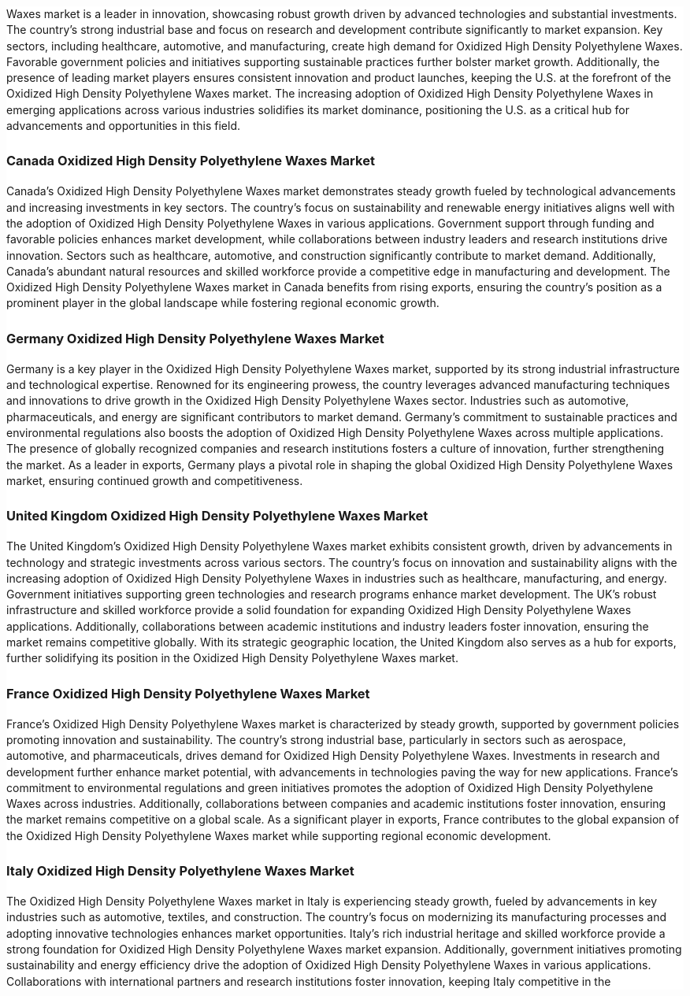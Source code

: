 Waxes market is a leader in innovation, showcasing robust growth driven by advanced technologies and substantial investments. The country&rsquo;s strong industrial base and focus on research and development contribute significantly to market expansion. Key sectors, including healthcare, automotive, and manufacturing, create high demand for Oxidized High Density Polyethylene Waxes. Favorable government policies and initiatives supporting sustainable practices further bolster market growth. Additionally, the presence of leading market players ensures consistent innovation and product launches, keeping the U.S. at the forefront of the Oxidized High Density Polyethylene Waxes market. The increasing adoption of Oxidized High Density Polyethylene Waxes in emerging applications across various industries solidifies its market dominance, positioning the U.S. as a critical hub for advancements and opportunities in this field.</p><h3>Canada Oxidized High Density Polyethylene Waxes Market</h3><p>Canada&rsquo;s Oxidized High Density Polyethylene Waxes market demonstrates steady growth fueled by technological advancements and increasing investments in key sectors. The country&rsquo;s focus on sustainability and renewable energy initiatives aligns well with the adoption of Oxidized High Density Polyethylene Waxes in various applications. Government support through funding and favorable policies enhances market development, while collaborations between industry leaders and research institutions drive innovation. Sectors such as healthcare, automotive, and construction significantly contribute to market demand. Additionally, Canada&rsquo;s abundant natural resources and skilled workforce provide a competitive edge in manufacturing and development. The Oxidized High Density Polyethylene Waxes market in Canada benefits from rising exports, ensuring the country&rsquo;s position as a prominent player in the global landscape while fostering regional economic growth.</p><h3>Germany Oxidized High Density Polyethylene Waxes Market</h3><p>Germany is a key player in the Oxidized High Density Polyethylene Waxes market, supported by its strong industrial infrastructure and technological expertise. Renowned for its engineering prowess, the country leverages advanced manufacturing techniques and innovations to drive growth in the Oxidized High Density Polyethylene Waxes sector. Industries such as automotive, pharmaceuticals, and energy are significant contributors to market demand. Germany&rsquo;s commitment to sustainable practices and environmental regulations also boosts the adoption of Oxidized High Density Polyethylene Waxes across multiple applications. The presence of globally recognized companies and research institutions fosters a culture of innovation, further strengthening the market. As a leader in exports, Germany plays a pivotal role in shaping the global Oxidized High Density Polyethylene Waxes market, ensuring continued growth and competitiveness.</p><h3>United Kingdom Oxidized High Density Polyethylene Waxes Market</h3><p>The United Kingdom&rsquo;s Oxidized High Density Polyethylene Waxes market exhibits consistent growth, driven by advancements in technology and strategic investments across various sectors. The country&rsquo;s focus on innovation and sustainability aligns with the increasing adoption of Oxidized High Density Polyethylene Waxes in industries such as healthcare, manufacturing, and energy. Government initiatives supporting green technologies and research programs enhance market development. The UK&rsquo;s robust infrastructure and skilled workforce provide a solid foundation for expanding Oxidized High Density Polyethylene Waxes applications. Additionally, collaborations between academic institutions and industry leaders foster innovation, ensuring the market remains competitive globally. With its strategic geographic location, the United Kingdom also serves as a hub for exports, further solidifying its position in the Oxidized High Density Polyethylene Waxes market.</p><h3>France Oxidized High Density Polyethylene Waxes Market</h3><p>France&rsquo;s Oxidized High Density Polyethylene Waxes market is characterized by steady growth, supported by government policies promoting innovation and sustainability. The country&rsquo;s strong industrial base, particularly in sectors such as aerospace, automotive, and pharmaceuticals, drives demand for Oxidized High Density Polyethylene Waxes. Investments in research and development further enhance market potential, with advancements in technologies paving the way for new applications. France&rsquo;s commitment to environmental regulations and green initiatives promotes the adoption of Oxidized High Density Polyethylene Waxes across industries. Additionally, collaborations between companies and academic institutions foster innovation, ensuring the market remains competitive on a global scale. As a significant player in exports, France contributes to the global expansion of the Oxidized High Density Polyethylene Waxes market while supporting regional economic development.</p><h3>Italy Oxidized High Density Polyethylene Waxes Market</h3><p>The Oxidized High Density Polyethylene Waxes market in Italy is experiencing steady growth, fueled by advancements in key industries such as automotive, textiles, and construction. The country&rsquo;s focus on modernizing its manufacturing processes and adopting innovative technologies enhances market opportunities. Italy&rsquo;s rich industrial heritage and skilled workforce provide a strong foundation for Oxidized High Density Polyethylene Waxes market expansion. Additionally, government initiatives promoting sustainability and energy efficiency drive the adoption of Oxidized High Density Polyethylene Waxes in various applications. Collaborations with international partners and research institutions foster innovation, keeping Italy competitive in the